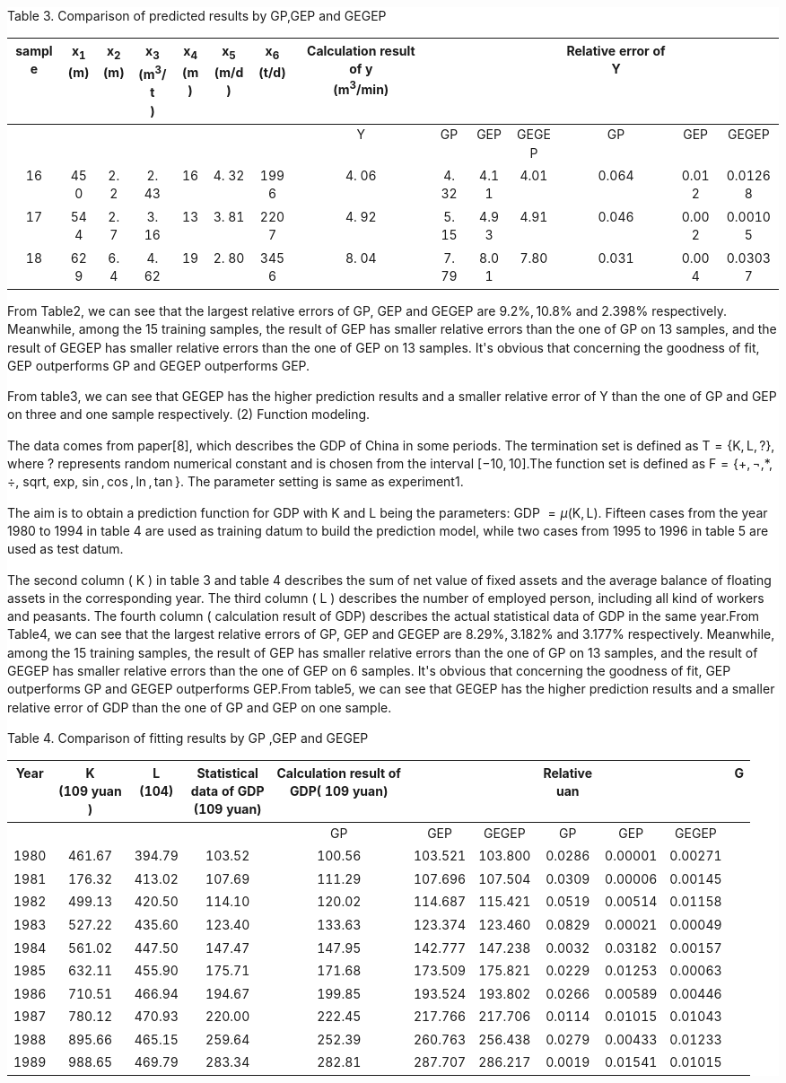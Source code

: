 Table 3. Comparison of predicted results by GP,GEP and GEGEP

| sample | $\mathbf{x}_{1}$ <br> $(\mathbf{m})$ | $\mathbf{x}_{2}$ <br> $(\mathbf{m})$ | $\mathbf{x}_{3}$ <br> $\left(\mathbf{m}^{3} / \mathbf{t}\right.$ <br> ) | $\mathbf{x}_{4}$ <br> $(\mathbf{m})$ | $\mathbf{x}_{5}$ <br> $(\mathbf{m} / \mathbf{d})$ | $\mathbf{x}_{6}$ <br> $(\mathbf{t} / \mathbf{d})$ | Calculation result of $\mathbf{y}$ <br> $\left(\mathbf{m}^{3} / \mathbf{m i n}\right)$ |  |  |  | Relative error of $\mathbf{Y}$ |  |  |
| :--: | :--: | :--: | :--: | :--: | :--: | :--: | :--: | :--: | :--: | :--: | :--: | :--: | :--: |
|  |  |  |  |  |  |  | Y | GP | GEP | GEGEP | GP | GEP | GEGEP |
| 16 | 450 | 2. 2 | 2. 43 | 16 | 4. 32 | 1996 | 4. 06 | 4. 32 | 4.11 | 4.01 | 0.064 | 0.012 | 0.01268 |
| 17 | 544 | 2. 7 | 3. 16 | 13 | 3. 81 | 2207 | 4. 92 | 5. 15 | 4.93 | 4.91 | 0.046 | 0.002 | 0.00105 |
| 18 | 629 | 6. 4 | 4. 62 | 19 | 2. 80 | 3456 | 8. 04 | 7. 79 | 8.01 | 7.80 | 0.031 | 0.004 | 0.03037 |

From Table2, we can see that the largest relative errors of GP, GEP and GEGEP are $9.2 \%, 10.8 \%$ and $2.398 \%$ respectively. Meanwhile, among the 15 training samples, the result of GEP has smaller relative errors than the one of GP on 13 samples, and the result of GEGEP has smaller relative errors than the one of GEP on 13 samples. It's obvious that concerning the goodness of fit, GEP outperforms GP and GEGEP outperforms GEP.

From table3, we can see that GEGEP has the higher prediction results and a smaller relative error of Y than the one of GP and GEP on three and one sample respectively.
(2) Function modeling.

The data comes from paper[8], which describes the GDP of China in some periods.
The termination set is defined as $\mathrm{T}=\{\mathrm{K}, \mathrm{L}, ?\}$, where ? represents random numerical constant and is chosen from the interval $[-10,10]$.The function set is defined as $\mathrm{F}=\{+, \neg, *, \div$, sqrt, exp, $\sin , \cos , \ln , \tan \}$. The parameter setting is same as experiment1.

The aim is to obtain a prediction function for GDP with K and L being the parameters: GDP $=\mu(\mathrm{K}, \mathrm{L})$. Fifteen cases from the year 1980 to 1994 in table 4 are used as training datum to build the prediction model, while two cases from 1995 to 1996 in table 5 are used as test datum.

The second column ( K ) in table 3 and table 4 describes the sum of net value of fixed assets and the average balance of floating assets in the corresponding year. The third column ( L ) describes the number of employed person, including all kind of workers and peasants. The fourth column ( calculation result of GDP) describes the actual statistical data of GDP in the same year.From Table4, we can see that the largest relative errors of GP, GEP and GEGEP are $8.29 \%, 3.182 \%$ and $3.177 \%$ respectively. Meanwhile, among the 15 training samples, the result of GEP has smaller relative errors than the one of GP on 13 samples, and the result of GEGEP has smaller relative errors than the one of GEP on 6 samples. It's obvious that concerning the goodness of fit, GEP outperforms GP and GEGEP outperforms GEP.From table5, we can see that GEGEP has the higher prediction results and a smaller relative error of GDP than the one of GP and GEP on one sample.

Table 4. Comparison of fitting results by GP ,GEP and GEGEP

| Year | K <br> (109 yuan <br> ) | L <br> (104) | Statistical <br> data of GDP <br> (109 yuan) | Calculation result of <br> GDP( 109 yuan) |  |  | Relative <br> uan |  |  | G |
| :--: | :--: | :--: | :--: | :--: | :--: | :--: | :--: | :--: | :--: | :--: |
|  |  |  |  | GP | GEP | GEGEP | GP | GEP | GEGEP |
| 1980 | 461.67 | 394.79 | 103.52 | 100.56 | 103.521 | 103.800 | 0.0286 | 0.00001 | 0.00271 |
| 1981 | 176.32 | 413.02 | 107.69 | 111.29 | 107.696 | 107.504 | 0.0309 | 0.00006 | 0.00145 |
| 1982 | 499.13 | 420.50 | 114.10 | 120.02 | 114.687 | 115.421 | 0.0519 | 0.00514 | 0.01158 |
| 1983 | 527.22 | 435.60 | 123.40 | 133.63 | 123.374 | 123.460 | 0.0829 | 0.00021 | 0.00049 |
| 1984 | 561.02 | 447.50 | 147.47 | 147.95 | 142.777 | 147.238 | 0.0032 | 0.03182 | 0.00157 |
| 1985 | 632.11 | 455.90 | 175.71 | 171.68 | 173.509 | 175.821 | 0.0229 | 0.01253 | 0.00063 |
| 1986 | 710.51 | 466.94 | 194.67 | 199.85 | 193.524 | 193.802 | 0.0266 | 0.00589 | 0.00446 |
| 1987 | 780.12 | 470.93 | 220.00 | 222.45 | 217.766 | 217.706 | 0.0114 | 0.01015 | 0.01043 |
| 1988 | 895.66 | 465.15 | 259.64 | 252.39 | 260.763 | 256.438 | 0.0279 | 0.00433 | 0.01233 |
| 1989 | 988.65 | 469.79 | 283.34 | 282.81 | 287.707 | 286.217 | 0.0019 | 0.01541 | 0.01015 |
